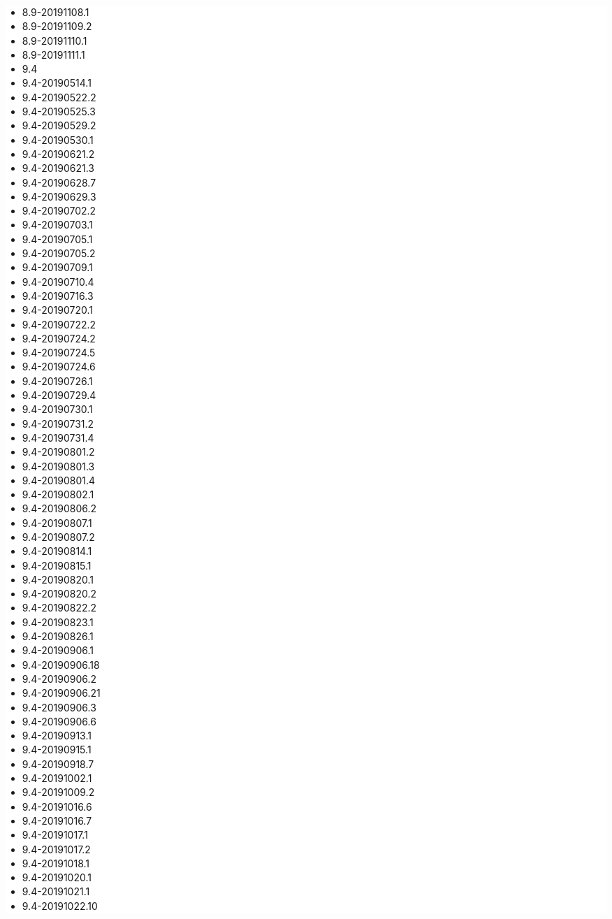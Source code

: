 - 8.9-20191108.1
- 8.9-20191109.2
- 8.9-20191110.1
- 8.9-20191111.1
- 9.4
- 9.4-20190514.1
- 9.4-20190522.2
- 9.4-20190525.3
- 9.4-20190529.2
- 9.4-20190530.1
- 9.4-20190621.2
- 9.4-20190621.3
- 9.4-20190628.7
- 9.4-20190629.3
- 9.4-20190702.2
- 9.4-20190703.1
- 9.4-20190705.1
- 9.4-20190705.2
- 9.4-20190709.1
- 9.4-20190710.4
- 9.4-20190716.3
- 9.4-20190720.1
- 9.4-20190722.2
- 9.4-20190724.2
- 9.4-20190724.5
- 9.4-20190724.6
- 9.4-20190726.1
- 9.4-20190729.4
- 9.4-20190730.1
- 9.4-20190731.2
- 9.4-20190731.4
- 9.4-20190801.2
- 9.4-20190801.3
- 9.4-20190801.4
- 9.4-20190802.1
- 9.4-20190806.2
- 9.4-20190807.1
- 9.4-20190807.2
- 9.4-20190814.1
- 9.4-20190815.1
- 9.4-20190820.1
- 9.4-20190820.2
- 9.4-20190822.2
- 9.4-20190823.1
- 9.4-20190826.1
- 9.4-20190906.1
- 9.4-20190906.18
- 9.4-20190906.2
- 9.4-20190906.21
- 9.4-20190906.3
- 9.4-20190906.6
- 9.4-20190913.1
- 9.4-20190915.1
- 9.4-20190918.7
- 9.4-20191002.1
- 9.4-20191009.2
- 9.4-20191016.6
- 9.4-20191016.7
- 9.4-20191017.1
- 9.4-20191017.2
- 9.4-20191018.1
- 9.4-20191020.1
- 9.4-20191021.1
- 9.4-20191022.10